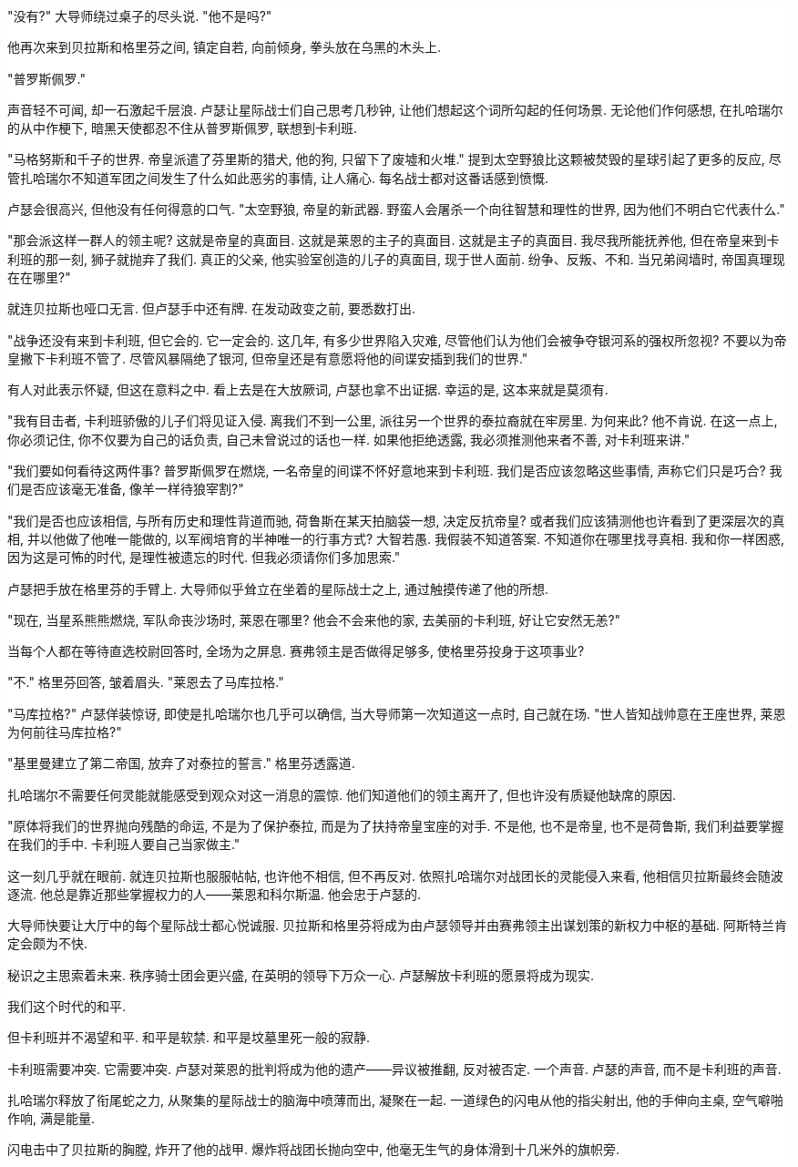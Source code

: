"没有?" 大导师绕过桌子的尽头说. "他不是吗?"

他再次来到贝拉斯和格里芬之间, 镇定自若, 向前倾身, 拳头放在乌黑的木头上.

"普罗斯佩罗."

声音轻不可闻, 却一石激起千层浪. 卢瑟让星际战士们自己思考几秒钟, 让他们想起这个词所勾起的任何场景. 无论他们作何感想, 在扎哈瑞尔的从中作梗下, 暗黑天使都忍不住从普罗斯佩罗, 联想到卡利班.

"马格努斯和千子的世界. 帝皇派遣了芬里斯的猎犬, 他的狗, 只留下了废墟和火堆." 提到太空野狼比这颗被焚毁的星球引起了更多的反应, 尽管扎哈瑞尔不知道军团之间发生了什么如此恶劣的事情, 让人痛心. 每名战士都对这番话感到愤慨.

卢瑟会很高兴, 但他没有任何得意的口气. "太空野狼, 帝皇的新武器. 野蛮人会屠杀一个向往智慧和理性的世界, 因为他们不明白它代表什么."

"那会派这样一群人的领主呢? 这就是帝皇的真面目. 这就是莱恩的主子的真面目. 这就是主子的真面目. 我尽我所能抚养他, 但在帝皇来到卡利班的那一刻, 狮子就抛弃了我们. 真正的父亲, 他实验室创造的儿子的真面目, 现于世人面前. 纷争、反叛、不和. 当兄弟阋墙时, 帝国真理现在在哪里?"

就连贝拉斯也哑口无言. 但卢瑟手中还有牌. 在发动政变之前, 要悉数打出.

"战争还没有来到卡利班, 但它会的. 它一定会的. 这几年, 有多少世界陷入灾难, 尽管他们认为他们会被争夺银河系的强权所忽视? 不要以为帝皇撇下卡利班不管了. 尽管风暴隔绝了银河, 但帝皇还是有意愿将他的间谍安插到我们的世界."

有人对此表示怀疑, 但这在意料之中. 看上去是在大放厥词, 卢瑟也拿不出证据. 幸运的是, 这本来就是莫须有.

"我有目击者, 卡利班骄傲的儿子们将见证入侵. 离我们不到一公里, 派往另一个世界的泰拉裔就在牢房里. 为何来此? 他不肯说. 在这一点上, 你必须记住, 你不仅要为自己的话负责, 自己未曾说过的话也一样. 如果他拒绝透露, 我必须推测他来者不善, 对卡利班来讲."

"我们要如何看待这两件事? 普罗斯佩罗在燃烧, 一名帝皇的间谍不怀好意地来到卡利班. 我们是否应该忽略这些事情, 声称它们只是巧合? 我们是否应该毫无准备, 像羊一样待狼宰割?"

"我们是否也应该相信, 与所有历史和理性背道而驰, 荷鲁斯在某天拍脑袋一想, 决定反抗帝皇? 或者我们应该猜测他也许看到了更深层次的真相, 并以他做了他唯一能做的, 以军阀培育的半神唯一的行事方式? 大智若愚. 我假装不知道答案. 不知道你在哪里找寻真相. 我和你一样困惑, 因为这是可怖的时代, 是理性被遗忘的时代. 但我必须请你们多加思索."

卢瑟把手放在格里芬的手臂上. 大导师似乎耸立在坐着的星际战士之上, 通过触摸传递了他的所想.

"现在, 当星系熊熊燃烧, 军队命丧沙场时, 莱恩在哪里? 他会不会来他的家, 去美丽的卡利班, 好让它安然无恙?"

当每个人都在等待直选校尉回答时, 全场为之屏息. 赛弗领主是否做得足够多, 使格里芬投身于这项事业?

"不." 格里芬回答, 皱着眉头. "莱恩去了马库拉格."

"马库拉格?" 卢瑟佯装惊讶, 即使是扎哈瑞尔也几乎可以确信, 当大导师第一次知道这一点时, 自己就在场. "世人皆知战帅意在王座世界, 莱恩为何前往马库拉格?"

"基里曼建立了第二帝国, 放弃了对泰拉的誓言." 格里芬透露道.

扎哈瑞尔不需要任何灵能就能感受到观众对这一消息的震惊. 他们知道他们的领主离开了, 但也许没有质疑他缺席的原因.

"原体将我们的世界抛向残酷的命运, 不是为了保护泰拉, 而是为了扶持帝皇宝座的对手. 不是他, 也不是帝皇, 也不是荷鲁斯, 我们利益要掌握在我们的手中. 卡利班人要自己当家做主."

这一刻几乎就在眼前. 就连贝拉斯也服服帖帖, 也许他不相信, 但不再反对. 依照扎哈瑞尔对战团长的灵能侵入来看, 他相信贝拉斯最终会随波逐流. 他总是靠近那些掌握权力的人——莱恩和科尔斯温. 他会忠于卢瑟的.

大导师快要让大厅中的每个星际战士都心悦诚服. 贝拉斯和格里芬将成为由卢瑟领导并由赛弗领主出谋划策的新权力中枢的基础. 阿斯特兰肯定会颇为不快.

秘识之主思索着未来. 秩序骑士团会更兴盛, 在英明的领导下万众一心. 卢瑟解放卡利班的愿景将成为现实.

我们这个时代的和平.

但卡利班并不渴望和平. 和平是软禁. 和平是坟墓里死一般的寂静.

卡利班需要冲突. 它需要冲突. 卢瑟对莱恩的批判将成为他的遗产——异议被推翻, 反对被否定. 一个声音. 卢瑟的声音, 而不是卡利班的声音.

扎哈瑞尔释放了衔尾蛇之力, 从聚集的星际战士的脑海中喷薄而出, 凝聚在一起. 一道绿色的闪电从他的指尖射出, 他的手伸向主桌, 空气噼啪作响, 满是能量.

闪电击中了贝拉斯的胸膛, 炸开了他的战甲. 爆炸将战团长抛向空中, 他毫无生气的身体滑到十几米外的旗帜旁.
